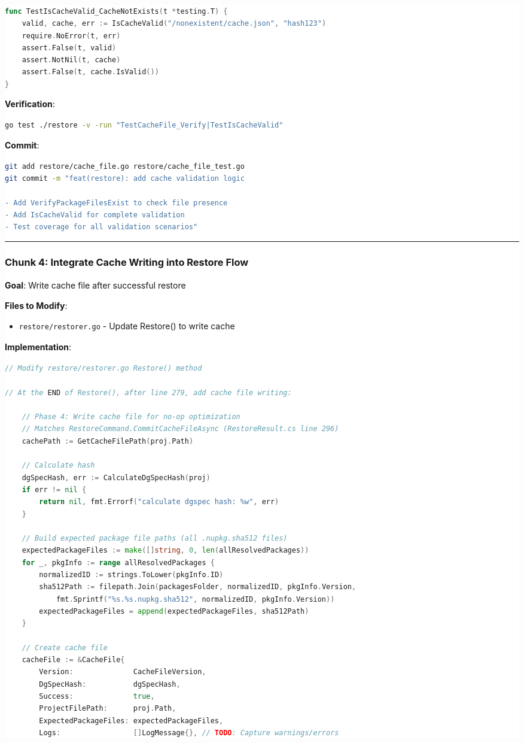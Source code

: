 ```go
func TestIsCacheValid_CacheNotExists(t *testing.T) {
	valid, cache, err := IsCacheValid("/nonexistent/cache.json", "hash123")
	require.NoError(t, err)
	assert.False(t, valid)
	assert.NotNil(t, cache)
	assert.False(t, cache.IsValid())
}
```

**Verification**:
```bash
go test ./restore -v -run "TestCacheFile_Verify|TestIsCacheValid"
```

**Commit**:
```bash
git add restore/cache_file.go restore/cache_file_test.go
git commit -m "feat(restore): add cache validation logic

- Add VerifyPackageFilesExist to check file presence
- Add IsCacheValid for complete validation
- Test coverage for all validation scenarios"
```

---

### Chunk 4: Integrate Cache Writing into Restore Flow

**Goal**: Write cache file after successful restore

**Files to Modify**:
- `restore/restorer.go` - Update Restore() to write cache

**Implementation**:

```go
// Modify restore/restorer.go Restore() method

// At the END of Restore(), after line 279, add cache file writing:

	// Phase 4: Write cache file for no-op optimization
	// Matches RestoreCommand.CommitCacheFileAsync (RestoreResult.cs line 296)
	cachePath := GetCacheFilePath(proj.Path)

	// Calculate hash
	dgSpecHash, err := CalculateDgSpecHash(proj)
	if err != nil {
		return nil, fmt.Errorf("calculate dgspec hash: %w", err)
	}

	// Build expected package file paths (all .nupkg.sha512 files)
	expectedPackageFiles := make([]string, 0, len(allResolvedPackages))
	for _, pkgInfo := range allResolvedPackages {
		normalizedID := strings.ToLower(pkgInfo.ID)
		sha512Path := filepath.Join(packagesFolder, normalizedID, pkgInfo.Version,
			fmt.Sprintf("%s.%s.nupkg.sha512", normalizedID, pkgInfo.Version))
		expectedPackageFiles = append(expectedPackageFiles, sha512Path)
	}

	// Create cache file
	cacheFile := &CacheFile{
		Version:              CacheFileVersion,
		DgSpecHash:           dgSpecHash,
		Success:              true,
		ProjectFilePath:      proj.Path,
		ExpectedPackageFiles: expectedPackageFiles,
		Logs:                 []LogMessage{}, // TODO: Capture warnings/errors
```